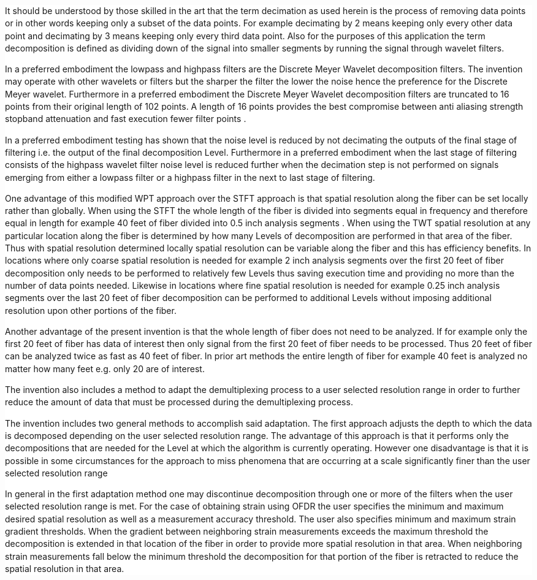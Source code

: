 It should be understood by those skilled in the art that the term decimation as used herein is the process of removing data points or in other words keeping only a subset of the data points. For example decimating by 2 means keeping only every other data point and decimating by 3 means keeping only every third data point. Also for the purposes of this application the term decomposition is defined as dividing down of the signal into smaller segments by running the signal through wavelet filters.

In a preferred embodiment the lowpass and highpass filters are the Discrete Meyer Wavelet decomposition filters. The invention may operate with other wavelets or filters but the sharper the filter the lower the noise hence the preference for the Discrete Meyer wavelet. Furthermore in a preferred embodiment the Discrete Meyer Wavelet decomposition filters are truncated to 16 points from their original length of 102 points. A length of 16 points provides the best compromise between anti aliasing strength stopband attenuation and fast execution fewer filter points .

In a preferred embodiment testing has shown that the noise level is reduced by not decimating the outputs of the final stage of filtering i.e. the output of the final decomposition Level. Furthermore in a preferred embodiment when the last stage of filtering consists of the highpass wavelet filter noise level is reduced further when the decimation step is not performed on signals emerging from either a lowpass filter or a highpass filter in the next to last stage of filtering.

One advantage of this modified WPT approach over the STFT approach is that spatial resolution along the fiber can be set locally rather than globally. When using the STFT the whole length of the fiber is divided into segments equal in frequency and therefore equal in length for example 40 feet of fiber divided into 0.5 inch analysis segments . When using the TWT spatial resolution at any particular location along the fiber is determined by how many Levels of decomposition are performed in that area of the fiber. Thus with spatial resolution determined locally spatial resolution can be variable along the fiber and this has efficiency benefits. In locations where only coarse spatial resolution is needed for example 2 inch analysis segments over the first 20 feet of fiber decomposition only needs to be performed to relatively few Levels thus saving execution time and providing no more than the number of data points needed. Likewise in locations where fine spatial resolution is needed for example 0.25 inch analysis segments over the last 20 feet of fiber decomposition can be performed to additional Levels without imposing additional resolution upon other portions of the fiber.

Another advantage of the present invention is that the whole length of fiber does not need to be analyzed. If for example only the first 20 feet of fiber has data of interest then only signal from the first 20 feet of fiber needs to be processed. Thus 20 feet of fiber can be analyzed twice as fast as 40 feet of fiber. In prior art methods the entire length of fiber for example 40 feet is analyzed no matter how many feet e.g. only 20 are of interest.

The invention also includes a method to adapt the demultiplexing process to a user selected resolution range in order to further reduce the amount of data that must be processed during the demultiplexing process.

The invention includes two general methods to accomplish said adaptation. The first approach adjusts the depth to which the data is decomposed depending on the user selected resolution range. The advantage of this approach is that it performs only the decompositions that are needed for the Level at which the algorithm is currently operating. However one disadvantage is that it is possible in some circumstances for the approach to miss phenomena that are occurring at a scale significantly finer than the user selected resolution range

In general in the first adaptation method one may discontinue decomposition through one or more of the filters when the user selected resolution range is met. For the case of obtaining strain using OFDR the user specifies the minimum and maximum desired spatial resolution as well as a measurement accuracy threshold. The user also specifies minimum and maximum strain gradient thresholds. When the gradient between neighboring strain measurements exceeds the maximum threshold the decomposition is extended in that location of the fiber in order to provide more spatial resolution in that area. When neighboring strain measurements fall below the minimum threshold the decomposition for that portion of the fiber is retracted to reduce the spatial resolution in that area.
